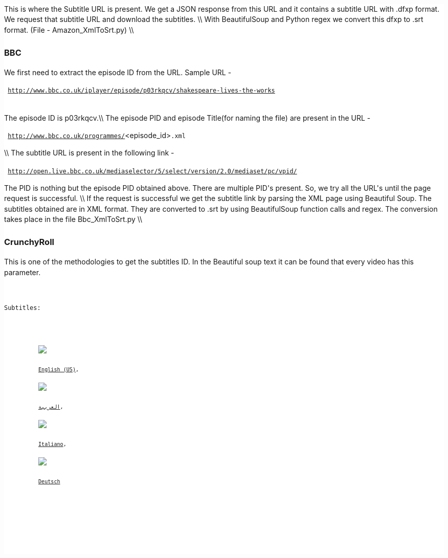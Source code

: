 This is where the Subtitle URL is present. We get a JSON response from
this URL and it contains a subtitle URL with .dfxp format. We request
that subtitle URL and download the subtitles. \\\\ With BeautifulSoup
and Python regex we convert this dfxp to .srt format. (File -
Amazon\_XmlToSrt.py) \\\\

### BBC

We first need to extract the episode ID from the URL. Sample URL -

` `[`http://www.bbc.co.uk/iplayer/episode/p03rkqcv/shakespeare-lives-the-works`](http://www.bbc.co.uk/iplayer/episode/p03rkqcv/shakespeare-lives-the-works)\
` `

The episode ID is p03rkqcv.\\\\ The episode PID and episode Title(for
naming the file) are present in the URL -

` `[`http://www.bbc.co.uk/programmes/`](http://www.bbc.co.uk/programmes/)<episode_id>`.xml`

\\\\ The subtitle URL is present in the following link -

` `[`http://open.live.bbc.co.uk/mediaselector/5/select/version/2.0/mediaset/pc/vpid/`](http://open.live.bbc.co.uk/mediaselector/5/select/version/2.0/mediaset/pc/vpid/)<pid>

The PID is nothing but the episode PID obtained above. There are
multiple PID\'s present. So, we try all the URL\'s until the page
request is successful. \\\\ If the request is successful we get the
subtitle link by parsing the XML page using Beautiful Soup. The
subtitles obtained are in XML format. They are converted to .srt by
using BeautifulSoup function calls and regex. The conversion takes place
in the file Bbc\_XmlToSrt.py \\\\

### CrunchyRoll

This is one of the methodologies to get the subtitles ID. In the
Beautiful soup text it can be found that every video has this parameter.
<code>

<div>
Subtitles:

`         `<span class="showmedia-subtitle-text">\
`           `<img src="http://static.ak.crunchyroll.com/i/country_flags/us.gif"/>` `\
`           `<a href="/naruto-shippuden/episode-464-ninshu-the-ninja-creed-696237?ssid=206027" title="English (US)">`English (US)`</a>`,`\
`           `<img src="http://static.ak.crunchyroll.com/i/country_flags/sa.gif"/>` `\
`           `<a href="/naruto-shippuden/episode-464-ninshu-the-ninja-creed-696237?ssid=206015" title="العربية">`العربية`</a>`,`\
`           `<img src="http://static.ak.crunchyroll.com/i/country_flags/it.gif"/>` `\
`           `<a href="/naruto-shippuden/episode-464-ninshu-the-ninja-creed-696237?ssid=206733" title="Italiano">`Italiano`</a>`, `\
`           `<img src="http://static.ak.crunchyroll.com/i/country_flags/de.gif"/>\
`           `<a href="/naruto-shippuden/episode-464-ninshu-the-ninja-creed-696237?ssid=206033" title="Deutsch">`Deutsch`</a>\
`         `</span>\
`       `
